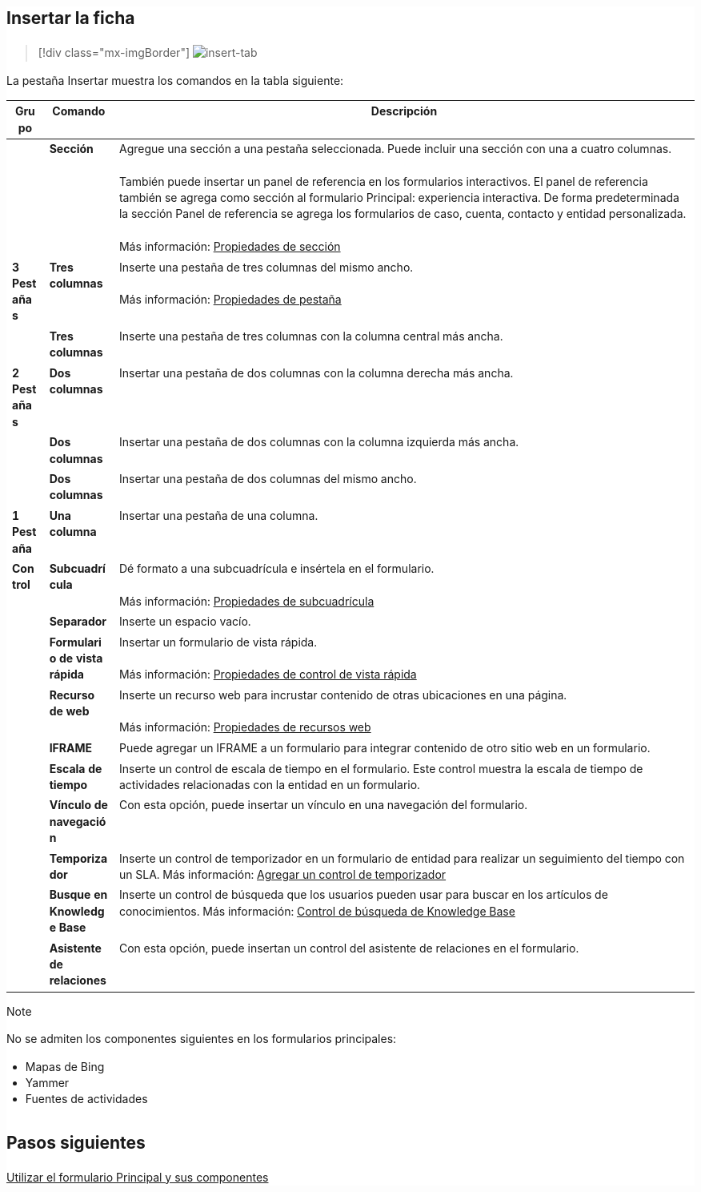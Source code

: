
## <a name="insert-tab"></a>Insertar la ficha  
> [!div class="mx-imgBorder"] 
> ![insert-tab](media/insert-tab.png)
 
La pestaña Insertar muestra los comandos en la tabla siguiente:

|Grupo|Comando|Descripción|
|-----------|-------------|-----------------| 
||**Sección**|Agregue una sección a una pestaña seleccionada. Puede incluir una sección con una a cuatro columnas.<br /><br /> También puede insertar un panel de referencia en los formularios interactivos. El panel de referencia también se agrega como sección al formulario Principal: experiencia interactiva. De forma predeterminada la sección Panel de referencia se agrega los formularios de caso, cuenta, contacto y entidad personalizada.<br /><br /> Más información: [Propiedades de sección](section-properties-legacy.md)|  
|**3 Pestañas**|**Tres columnas**|Inserte una pestaña de tres columnas del mismo ancho.<br /><br /> Más información: [Propiedades de pestaña](tab-properties-legacy.md)|  
||**Tres columnas**|Inserte una pestaña de tres columnas con la columna central más ancha.|  
|**2 Pestañas**|**Dos columnas**|Insertar una pestaña de dos columnas con la columna derecha más ancha.|  
||**Dos columnas**|Insertar una pestaña de dos columnas con la columna izquierda más ancha.|  
||**Dos columnas**|Insertar una pestaña de dos columnas del mismo ancho.|  
|**1 Pestaña**|**Una columna**|Insertar una pestaña de una columna.|  
|**Control**|**Subcuadrícula**|Dé formato a una subcuadrícula e insértela en el formulario.<br /><br /> Más información: [Propiedades de subcuadrícula](sub-grid-properties-legacy.md)|  
||**Separador**|Inserte un espacio vacío.|  
||**Formulario de vista rápida**|Insertar un formulario de vista rápida.<br /><br /> Más información: [Propiedades de control de vista rápida](quick-view-control-properties-legacy.md)|  
||**Recurso de web**|Inserte un recurso web para incrustar contenido de otras ubicaciones en una página.<br /><br /> Más información: [Propiedades de recursos web](web-resource-properties-legacy.md)|  
||**IFRAME**|Puede agregar un IFRAME a un formulario para integrar contenido de otro sitio web en un formulario.| 
||**Escala de tiempo**|Inserte un control de escala de tiempo en el formulario. Este control muestra la escala de tiempo de actividades relacionadas con la entidad en un formulario.|  
||**Vínculo de navegación**|Con esta opción, puede insertar un vínculo en una navegación del formulario.|  
||**Temporizador**|Inserte un control de temporizador en un formulario de entidad para realizar un seguimiento del tiempo con un SLA. Más información: [Agregar un control de temporizador](https://docs.microsoft.com/dynamics365/customer-engagement/customer-service/add-timer-control-case-form-track-time-against-sla)|
||**Busque en Knowledge Base**|Inserte un control de búsqueda que los usuarios pueden usar para buscar en los artículos de conocimientos. Más información: [Control de búsqueda de Knowledge Base](https://docs.microsoft.com/dynamics365/customer-engagement/customer-service/add-knowledge-base-search-control-forms)|  
||**Asistente de relaciones**|Con esta opción, puede insertan un control del asistente de relaciones en el formulario.|

>[!Note] 
>No se admiten los componentes siguientes en los formularios principales:<br> <ul> <li>Mapas de Bing <br><li>Yammer <br><li>Fuentes de actividades <br> </li> </ul>


## <a name="next-steps"></a>Pasos siguientes

[Utilizar el formulario Principal y sus componentes](use-main-form-and-components.md)  
